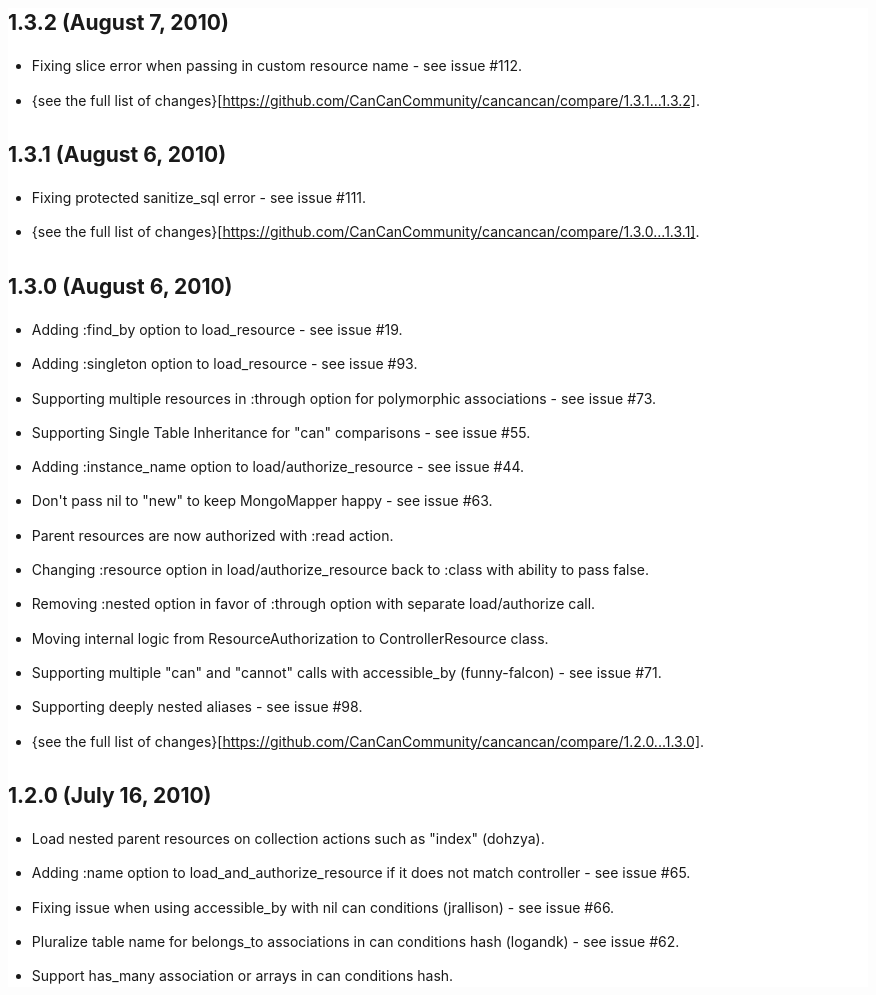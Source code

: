 
## 1.3.2 (August 7, 2010)

* Fixing slice error when passing in custom resource name - see issue #112.

* {see the full list of changes}[https://github.com/CanCanCommunity/cancancan/compare/1.3.1...1.3.2].


## 1.3.1 (August 6, 2010)

* Fixing protected sanitize_sql error - see issue #111.

* {see the full list of changes}[https://github.com/CanCanCommunity/cancancan/compare/1.3.0...1.3.1].


## 1.3.0 (August 6, 2010)

* Adding :find_by option to load_resource - see issue #19.

* Adding :singleton option to load_resource - see issue #93.

* Supporting multiple resources in :through option for polymorphic associations - see issue #73.

* Supporting Single Table Inheritance for "can" comparisons - see issue #55.

* Adding :instance_name option to load/authorize_resource - see issue #44.

* Don't pass nil to "new" to keep MongoMapper happy - see issue #63.

* Parent resources are now authorized with :read action.

* Changing :resource option in load/authorize_resource back to :class with ability to pass false.

* Removing :nested option in favor of :through option with separate load/authorize call.

* Moving internal logic from ResourceAuthorization to ControllerResource class.

* Supporting multiple "can" and "cannot" calls with accessible_by (funny-falcon) - see issue #71.

* Supporting deeply nested aliases - see issue #98.

* {see the full list of changes}[https://github.com/CanCanCommunity/cancancan/compare/1.2.0...1.3.0].


## 1.2.0 (July 16, 2010)

* Load nested parent resources on collection actions such as "index" (dohzya).

* Adding :name option to load_and_authorize_resource if it does not match controller - see issue #65.

* Fixing issue when using accessible_by with nil can conditions (jrallison) - see issue #66.

* Pluralize table name for belongs_to associations in can conditions hash (logandk) - see issue #62.

* Support has_many association or arrays in can conditions hash.


[@coorasse]: https://github.com/coorasse
[@kraflab]: https://github.com/kraflab
[@lizzyaustad]: https://github.com/lizzyaustad
[@kevintyll]: https://github.com/kevintyll
[@BookOfGreg]: https://github.com/BookOfGreg
[@arturoherrero]: https://github.com/arturoherrero
[@Eric-Guo]: https://github.com/Eric-Guo
[@ajgon]: https://github.com/ajgon
[@jpmckinney]: https://github.com/jpmckinney
[@sethcharles]: https://github.com/sethcharles
[@anilmaurya]: https://github.com/anilmaurya
[@DNNX]: https://github.com/DNNX
[@clemens]: https://github.com/clemens
[@bryanrite]: https://github.com/bryanrite
[@emmanuel]: https://github.com/emmanuel
[@thatothermitch]: https://github.com/thatothermitch
[@amw]: https://github.com/amw
[@stellard]: https://github.com/stellard
[@natemueller]: https://github.com/natemueller
[@bowsersenior]: https://github.com/bowsersenior
[@hunterae]: https://github.com/hunterae
[@nandalopes]: https://github.com/nandalopes
[@ramontayag]: https://github.com/ramontayag
[@mphalliday]: https://github.com/mphalliday
[@justinko]: https://github.com/justinko
[@EppO]: https://github.com/EppO
[@tamoya]: https://github.com/tamoya
[@mlooney]: https://github.com/mlooney
[@rrosen]: https://github.com/rrosen
[@steerio]: https://github.com/steerio
[@yuszuv]: https://github.com/yuszuv
[@albertobajo]: https://github.com/albertobajo
[@xinuc]: https://github.com/xinuc
[@oliverklee]: https://github.com/oliverklee
[@gingray]: https://github.com/gingray
[@timraymond]: https://github.com/timraymond
[@s-mage]: https://github.com/s-mage
[@Jcambass]: https://github.com/Jcambass
[@nyamadori]: https://github.com/nyamadori
[@andrew-aladev]: https://github.com/andrew-aladev
[@phaedryx]: https://github.com/phaedryx
[@kaspernj]: https://github.com/kaspernj
[@frostblooded]: https://github.com/frostblooded
[@eloyesp]: https://github.com/eloyesp
[@mtsmfm]: https://github.com/mtsmfm
[@koic]: https://github.com/koic
[@fsateler]: https://github.com/fsateler
[@aleksejleonov]: https://github.com/aleksejleonov